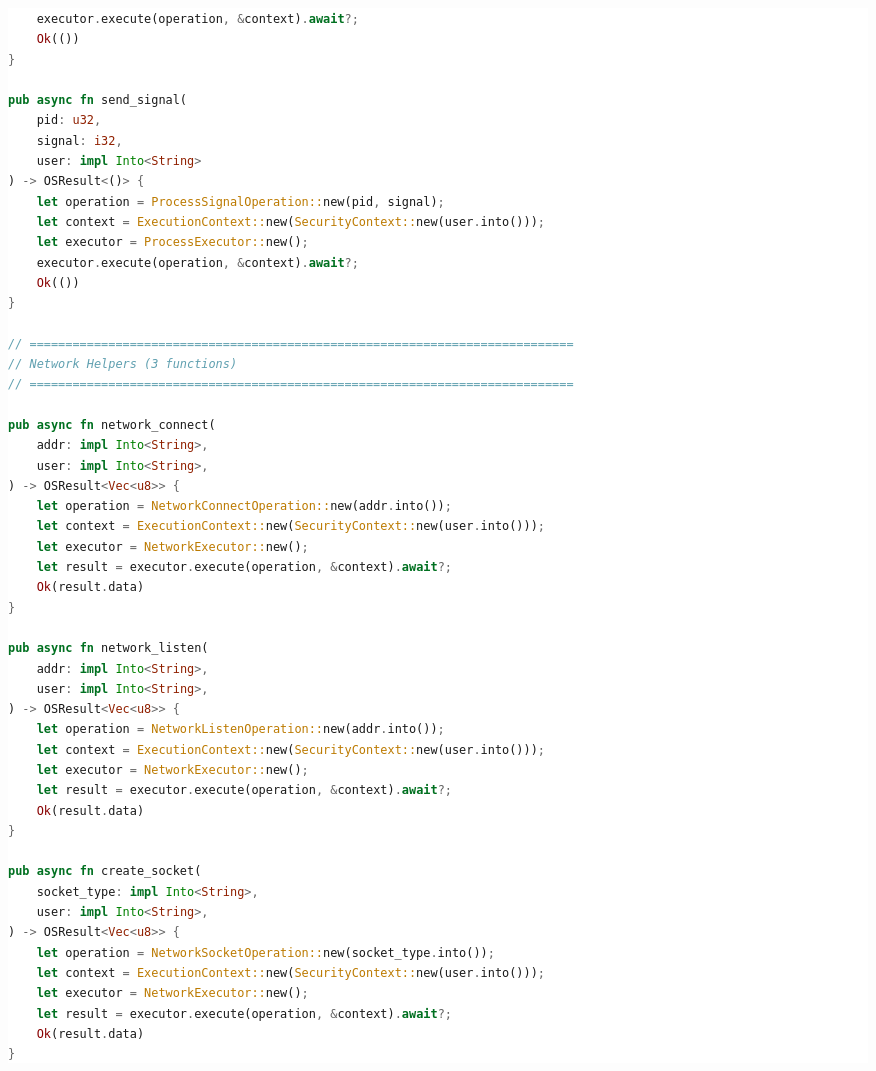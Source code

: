 ```rust
    executor.execute(operation, &context).await?;
    Ok(())
}

pub async fn send_signal(
    pid: u32,
    signal: i32,
    user: impl Into<String>
) -> OSResult<()> {
    let operation = ProcessSignalOperation::new(pid, signal);
    let context = ExecutionContext::new(SecurityContext::new(user.into()));
    let executor = ProcessExecutor::new();
    executor.execute(operation, &context).await?;
    Ok(())
}

// ============================================================================
// Network Helpers (3 functions)
// ============================================================================

pub async fn network_connect(
    addr: impl Into<String>,
    user: impl Into<String>,
) -> OSResult<Vec<u8>> {
    let operation = NetworkConnectOperation::new(addr.into());
    let context = ExecutionContext::new(SecurityContext::new(user.into()));
    let executor = NetworkExecutor::new();
    let result = executor.execute(operation, &context).await?;
    Ok(result.data)
}

pub async fn network_listen(
    addr: impl Into<String>,
    user: impl Into<String>,
) -> OSResult<Vec<u8>> {
    let operation = NetworkListenOperation::new(addr.into());
    let context = ExecutionContext::new(SecurityContext::new(user.into()));
    let executor = NetworkExecutor::new();
    let result = executor.execute(operation, &context).await?;
    Ok(result.data)
}

pub async fn create_socket(
    socket_type: impl Into<String>,
    user: impl Into<String>,
) -> OSResult<Vec<u8>> {
    let operation = NetworkSocketOperation::new(socket_type.into());
    let context = ExecutionContext::new(SecurityContext::new(user.into()));
    let executor = NetworkExecutor::new();
    let result = executor.execute(operation, &context).await?;
    Ok(result.data)
}
```
